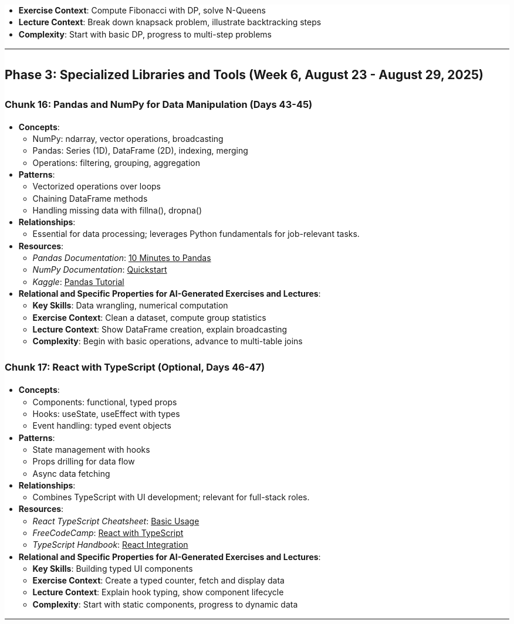  - **Exercise Context**: Compute Fibonacci with DP, solve N-Queens
  - **Lecture Context**: Break down knapsack problem, illustrate backtracking steps
  - **Complexity**: Start with basic DP, progress to multi-step problems

---

## Phase 3: Specialized Libraries and Tools (Week 6, August 23 - August 29, 2025)

### Chunk 16: Pandas and NumPy for Data Manipulation (Days 43-45)
- **Concepts**:
  - NumPy: ndarray, vector operations, broadcasting
  - Pandas: Series (1D), DataFrame (2D), indexing, merging
  - Operations: filtering, grouping, aggregation
- **Patterns**:
  - Vectorized operations over loops
  - Chaining DataFrame methods
  - Handling missing data with fillna(), dropna()
- **Relationships**:
  - Essential for data processing; leverages Python fundamentals for job-relevant tasks.
- **Resources**:
  - *Pandas Documentation*: [10 Minutes to Pandas](https://pandas.pydata.org/docs/user_guide/10min.html)
  - *NumPy Documentation*: [Quickstart](https://numpy.org/doc/stable/user/quickstart.html)
  - *Kaggle*: [Pandas Tutorial](https://www.kaggle.com/learn/pandas)
- **Relational and Specific Properties for AI-Generated Exercises and Lectures**:
  - **Key Skills**: Data wrangling, numerical computation
  - **Exercise Context**: Clean a dataset, compute group statistics
  - **Lecture Context**: Show DataFrame creation, explain broadcasting
  - **Complexity**: Begin with basic operations, advance to multi-table joins

### Chunk 17: React with TypeScript (Optional, Days 46-47)
- **Concepts**:
  - Components: functional, typed props
  - Hooks: useState, useEffect with types
  - Event handling: typed event objects
- **Patterns**:
  - State management with hooks
  - Props drilling for data flow
  - Async data fetching
- **Relationships**:
  - Combines TypeScript with UI development; relevant for full-stack roles.
- **Resources**:
  - *React TypeScript Cheatsheet*: [Basic Usage](https://react-typescript-cheatsheet.netlify.app/docs/basic/setup)
  - *FreeCodeCamp*: [React with TypeScript](https://www.freecodecamp.org/news/how-to-use-typescript-with-react/)
  - *TypeScript Handbook*: [React Integration](https://www.typescriptlang.org/docs/handbook/react.html)
- **Relational and Specific Properties for AI-Generated Exercises and Lectures**:
  - **Key Skills**: Building typed UI components
  - **Exercise Context**: Create a typed counter, fetch and display data
  - **Lecture Context**: Explain hook typing, show component lifecycle
  - **Complexity**: Start with static components, progress to dynamic data

---